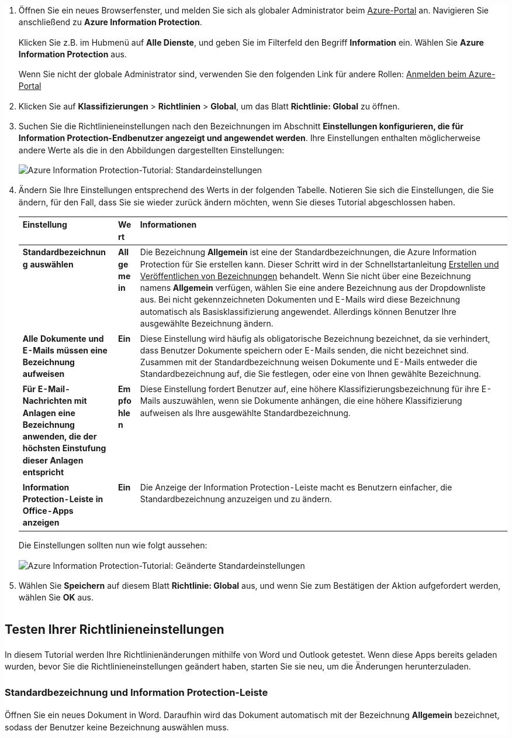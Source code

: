 1. Öffnen Sie ein neues Browserfenster, und melden Sie sich als globaler Administrator beim [Azure-Portal](https://portal.azure.com) an. Navigieren Sie anschließend zu **Azure Information Protection**. 
    
    Klicken Sie z.B. im Hubmenü auf **Alle Dienste**, und geben Sie im Filterfeld den Begriff **Information** ein. Wählen Sie **Azure Information Protection** aus.
    
    Wenn Sie nicht der globale Administrator sind, verwenden Sie den folgenden Link für andere Rollen: [Anmelden beim Azure-Portal](configure-policy.md#signing-in-to-the-azure-portal)

2. Klicken Sie auf **Klassifizierungen** > **Richtlinien** > **Global**, um das Blatt **Richtlinie: Global** zu öffnen. 

3. Suchen Sie die Richtlinieneinstellungen nach den Bezeichnungen im Abschnitt **Einstellungen konfigurieren, die für Information Protection-Endbenutzer angezeigt und angewendet werden**. Ihre Einstellungen enthalten möglicherweise andere Werte als die in den Abbildungen dargestellten Einstellungen:
    
    ![Azure Information Protection-Tutorial: Standardeinstellungen](./media/defaultsettings-aip.png)

4. Ändern Sie Ihre Einstellungen entsprechend des Werts in der folgenden Tabelle. Notieren Sie sich die Einstellungen, die Sie ändern, für den Fall, dass Sie sie wieder zurück ändern möchten, wenn Sie dieses Tutorial abgeschlossen haben. 

    |Einstellung|Wert|Informationen|
    |-------|-----|-----|
    |**Standardbezeichnung auswählen**|**Allgemein**|Die Bezeichnung **Allgemein** ist eine der Standardbezeichnungen, die Azure Information Protection für Sie erstellen kann. Dieser Schritt wird in der Schnellstartanleitung [Erstellen und Veröffentlichen von Bezeichnungen](quickstart-viewpolicy.md#create-and-publish-labels) behandelt. Wenn Sie nicht über eine Bezeichnung namens **Allgemein** verfügen, wählen Sie eine andere Bezeichnung aus der Dropdownliste aus. Bei nicht gekennzeichneten Dokumenten und E-Mails wird diese Bezeichnung automatisch als Basisklassifizierung angewendet. Allerdings können Benutzer Ihre ausgewählte Bezeichnung ändern.|
    |**Alle Dokumente und E-Mails müssen eine Bezeichnung aufweisen**|**Ein**|Diese Einstellung wird häufig als obligatorische Bezeichnung bezeichnet, da sie verhindert, dass Benutzer Dokumente speichern oder E-Mails senden, die nicht bezeichnet sind. Zusammen mit der Standardbezeichnung weisen Dokumente und E-Mails entweder die Standardbezeichnung auf, die Sie festlegen, oder eine von Ihnen gewählte Bezeichnung.
    |**Für E-Mail-Nachrichten mit Anlagen eine Bezeichnung anwenden, die der höchsten Einstufung dieser Anlagen entspricht**|**Empfohlen**|Diese Einstellung fordert Benutzer auf, eine höhere Klassifizierungsbezeichnung für ihre E-Mails auszuwählen, wenn sie Dokumente anhängen, die eine höhere Klassifizierung aufweisen als Ihre ausgewählte Standardbezeichnung.
    |**Information Protection-Leiste in Office-Apps anzeigen**|**Ein**|Die Anzeige der Information Protection-Leiste macht es Benutzern einfacher, die Standardbezeichnung anzuzeigen und zu ändern.
    
    Die Einstellungen sollten nun wie folgt aussehen:
    
    ![Azure Information Protection-Tutorial: Geänderte Standardeinstellungen](./media/defaultsettings-aip-changed.png)

5. Wählen Sie **Speichern** auf diesem Blatt **Richtlinie: Global** aus, und wenn Sie zum Bestätigen der Aktion aufgefordert werden, wählen Sie **OK** aus. 

## <a name="see-your-policy-settings-in-action"></a>Testen Ihrer Richtlinieneinstellungen 

In diesem Tutorial werden Ihre Richtlinienänderungen mithilfe von Word und Outlook getestet. Wenn diese Apps bereits geladen wurden, bevor Sie die Richtlinieneinstellungen geändert haben, starten Sie sie neu, um die Änderungen herunterzuladen.

### <a name="default-label-and-the-information-protection-bar"></a>Standardbezeichnung und Information Protection-Leiste

Öffnen Sie ein neues Dokument in Word. Daraufhin wird das Dokument automatisch mit der Bezeichnung **Allgemein** bezeichnet, sodass der Benutzer keine Bezeichnung auswählen muss. 
